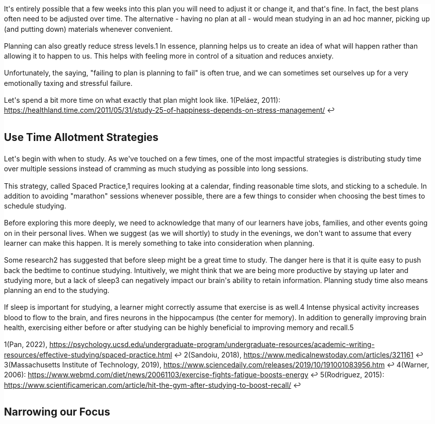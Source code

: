 It's entirely possible that a few weeks into this plan you will need to adjust it or change it, and that's fine. In fact, the best plans often need to be adjusted over time. The alternative - having no plan at all - would mean studying in an ad hoc manner, picking up (and putting down) materials whenever convenient.

Planning can also greatly reduce stress levels.1 In essence, planning helps us to create an idea of what will happen rather than allowing it to happen to us. This helps with feeling more in control of a situation and reduces anxiety.

Unfortunately, the saying, "failing to plan is planning to fail" is often true, and we can sometimes set ourselves up for a very emotionally taxing and stressful failure.

Let's spend a bit more time on what exactly that plan might look like.
1(Peláez, 2011): https://healthland.time.com/2011/05/31/study-25-of-happiness-depends-on-stress-management/ ↩︎


## Use Time Allotment Strategies 

Let's begin with when to study. As we've touched on a few times, one of the most impactful strategies is distributing study time over multiple sessions instead of cramming as much studying as possible into long sessions.

This strategy, called Spaced Practice,1 requires looking at a calendar, finding reasonable time slots, and sticking to a schedule. In addition to avoiding "marathon" sessions whenever possible, there are a few things to consider when choosing the best times to schedule studying.

Before exploring this more deeply, we need to acknowledge that many of our learners have jobs, families, and other events going on in their personal lives. When we suggest (as we will shortly) to study in the evenings, we don't want to assume that every learner can make this happen. It is merely something to take into consideration when planning.

Some research2 has suggested that before sleep might be a great time to study. The danger here is that it is quite easy to push back the bedtime to continue studying. Intuitively, we might think that we are being more productive by staying up later and studying more, but a lack of sleep3 can negatively impact our brain's ability to retain information. Planning study time also means planning an end to the studying.

If sleep is important for studying, a learner might correctly assume that exercise is as well.4 Intense physical activity increases blood to flow to the brain, and fires neurons in the hippocampus (the center for memory). In addition to generally improving brain health, exercising either before or after studying can be highly beneficial to improving memory and recall.5

1(Pan, 2022), https://psychology.ucsd.edu/undergraduate-program/undergraduate-resources/academic-writing-resources/effective-studying/spaced-practice.html ↩︎
2(Sandoiu, 2018), https://www.medicalnewstoday.com/articles/321161 ↩︎
3(Massachusetts Institute of Technology, 2019), https://www.sciencedaily.com/releases/2019/10/191001083956.htm ↩︎
4(Warner, 2006): https://www.webmd.com/diet/news/20061103/exercise-fights-fatigue-boosts-energy ↩︎
5(Rodriguez, 2015): https://www.scientificamerican.com/article/hit-the-gym-after-studying-to-boost-recall/ ↩︎


## Narrowing our Focus 
